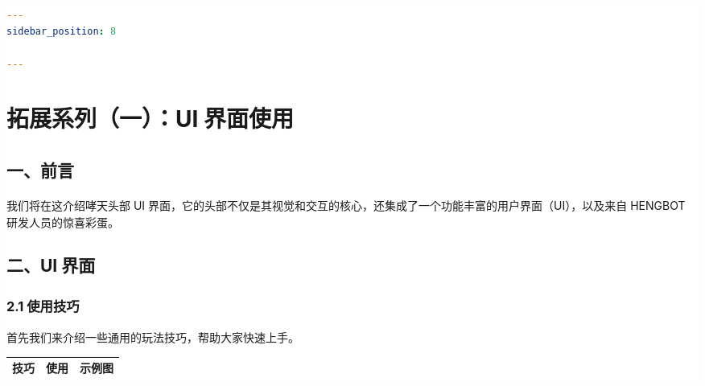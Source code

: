 ```yaml
---
sidebar_position: 8

---
```

# 拓展系列（一）：UI 界面使用

## 一、前言

我们将在这介绍哮天头部 UI 界面，它的头部不仅是其视觉和交互的核心，还集成了一个功能丰富的用户界面（UI），以及来自 HENGBOT 研发人员的惊喜彩蛋。

## 二、UI 界面

### 2.1 使用技巧

首先我们来介绍一些通用的玩法技巧，帮助大家快速上手。

| **技巧** | **使用** | **示例图** |
|----|----|---|